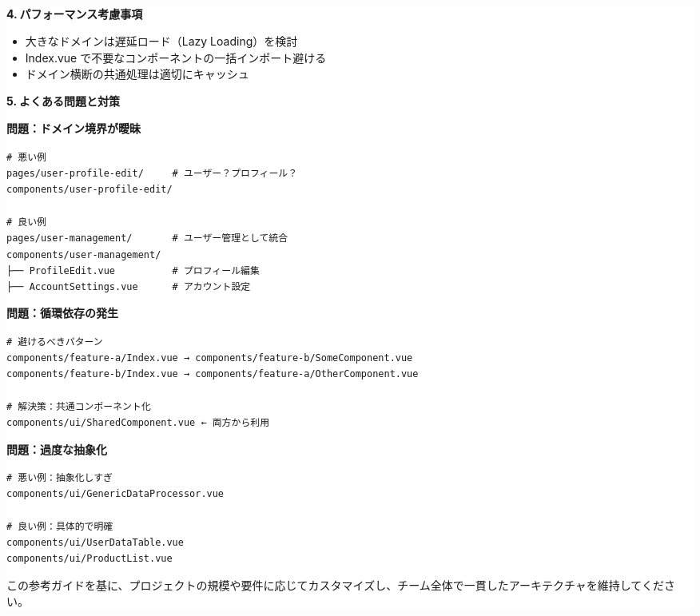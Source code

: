 **4. パフォーマンス考慮事項**

- 大きなドメインは遅延ロード（Lazy Loading）を検討
- Index.vue で不要なコンポーネントの一括インポート避ける
- ドメイン横断の共通処理は適切にキャッシュ

**5. よくある問題と対策**

**問題：ドメイン境界が曖昧**

```
# 悪い例
pages/user-profile-edit/     # ユーザー？プロフィール？
components/user-profile-edit/

# 良い例
pages/user-management/       # ユーザー管理として統合
components/user-management/
├── ProfileEdit.vue          # プロフィール編集
├── AccountSettings.vue      # アカウント設定
```

**問題：循環依存の発生**

```
# 避けるべきパターン
components/feature-a/Index.vue → components/feature-b/SomeComponent.vue
components/feature-b/Index.vue → components/feature-a/OtherComponent.vue

# 解決策：共通コンポーネント化
components/ui/SharedComponent.vue ← 両方から利用
```

**問題：過度な抽象化**

```
# 悪い例：抽象化しすぎ
components/ui/GenericDataProcessor.vue

# 良い例：具体的で明確
components/ui/UserDataTable.vue
components/ui/ProductList.vue
```

この参考ガイドを基に、プロジェクトの規模や要件に応じてカスタマイズし、チーム全体で一貫したアーキテクチャを維持してください。
